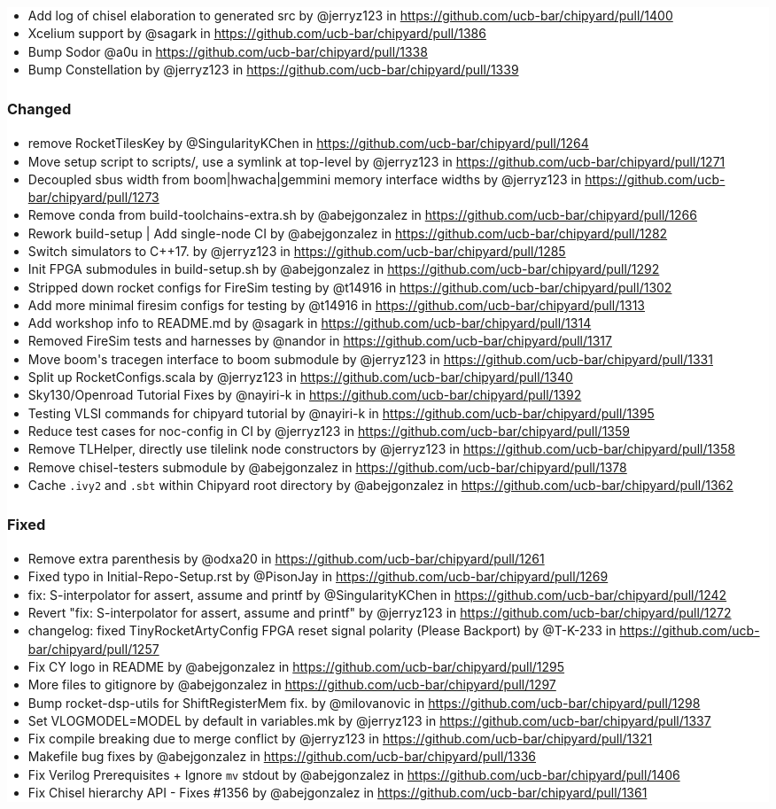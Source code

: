 * Add log of chisel elaboration to generated src by @jerryz123 in https://github.com/ucb-bar/chipyard/pull/1400
* Xcelium support by @sagark in https://github.com/ucb-bar/chipyard/pull/1386
* Bump Sodor @a0u in https://github.com/ucb-bar/chipyard/pull/1338
* Bump Constellation by @jerryz123 in https://github.com/ucb-bar/chipyard/pull/1339

### Changed
* remove RocketTilesKey by @SingularityKChen in https://github.com/ucb-bar/chipyard/pull/1264
* Move setup script to scripts/, use a symlink at top-level by @jerryz123 in https://github.com/ucb-bar/chipyard/pull/1271
* Decoupled sbus width from boom|hwacha|gemmini memory interface widths by @jerryz123 in https://github.com/ucb-bar/chipyard/pull/1273
* Remove conda from build-toolchains-extra.sh by @abejgonzalez in https://github.com/ucb-bar/chipyard/pull/1266
* Rework build-setup | Add single-node CI by @abejgonzalez in https://github.com/ucb-bar/chipyard/pull/1282
* Switch simulators to C++17. by @jerryz123 in https://github.com/ucb-bar/chipyard/pull/1285
* Init FPGA submodules in build-setup.sh by @abejgonzalez in https://github.com/ucb-bar/chipyard/pull/1292
* Stripped down rocket configs for FireSim testing by @t14916 in https://github.com/ucb-bar/chipyard/pull/1302
* Add more minimal firesim configs for testing by @t14916 in https://github.com/ucb-bar/chipyard/pull/1313
* Add workshop info to README.md by @sagark in https://github.com/ucb-bar/chipyard/pull/1314
* Removed FireSim tests and harnesses by @nandor in https://github.com/ucb-bar/chipyard/pull/1317
* Move boom's tracegen interface to boom submodule  by @jerryz123 in https://github.com/ucb-bar/chipyard/pull/1331
* Split up RocketConfigs.scala by @jerryz123 in https://github.com/ucb-bar/chipyard/pull/1340
* Sky130/Openroad Tutorial Fixes by @nayiri-k in https://github.com/ucb-bar/chipyard/pull/1392
* Testing VLSI commands for chipyard tutorial by @nayiri-k in https://github.com/ucb-bar/chipyard/pull/1395
* Reduce test cases for noc-config in CI by @jerryz123 in https://github.com/ucb-bar/chipyard/pull/1359
* Remove TLHelper, directly use tilelink node constructors by @jerryz123 in https://github.com/ucb-bar/chipyard/pull/1358
* Remove chisel-testers submodule by @abejgonzalez in https://github.com/ucb-bar/chipyard/pull/1378
* Cache `.ivy2` and `.sbt` within Chipyard root directory by @abejgonzalez in https://github.com/ucb-bar/chipyard/pull/1362

### Fixed
* Remove extra parenthesis by @odxa20 in https://github.com/ucb-bar/chipyard/pull/1261
* Fixed typo in Initial-Repo-Setup.rst by @PisonJay in https://github.com/ucb-bar/chipyard/pull/1269
* fix: S-interpolator for assert, assume and printf by @SingularityKChen in https://github.com/ucb-bar/chipyard/pull/1242
* Revert "fix: S-interpolator for assert, assume and printf" by @jerryz123 in https://github.com/ucb-bar/chipyard/pull/1272
* changelog: fixed TinyRocketArtyConfig FPGA reset signal polarity (Please Backport) by @T-K-233 in https://github.com/ucb-bar/chipyard/pull/1257
* Fix CY logo in README by @abejgonzalez in https://github.com/ucb-bar/chipyard/pull/1295
* More files to gitignore by @abejgonzalez in https://github.com/ucb-bar/chipyard/pull/1297
* Bump rocket-dsp-utils for ShiftRegisterMem fix. by @milovanovic in https://github.com/ucb-bar/chipyard/pull/1298
* Set VLOGMODEL=MODEL by default in variables.mk by @jerryz123 in https://github.com/ucb-bar/chipyard/pull/1337
* Fix compile breaking due to merge conflict by @jerryz123 in https://github.com/ucb-bar/chipyard/pull/1321
* Makefile bug fixes by @abejgonzalez in https://github.com/ucb-bar/chipyard/pull/1336
* Fix Verilog Prerequisites + Ignore `mv` stdout by @abejgonzalez in https://github.com/ucb-bar/chipyard/pull/1406
* Fix Chisel hierarchy API - Fixes #1356 by @abejgonzalez in https://github.com/ucb-bar/chipyard/pull/1361